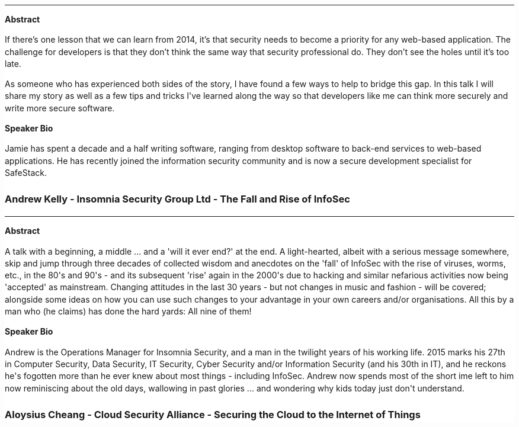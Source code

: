 -----

<b>Abstract</b>

If there’s one lesson that we can learn from 2014, it’s that security
needs to become a priority for any web-based application. The challenge
for developers is that they don’t think the same way that security
professional do. They don’t see the holes until it’s too late.

As someone who has experienced both sides of the story, I have found a
few ways to help to bridge this gap. In this talk I will share my story
as well as a few tips and tricks I've learned along the way so that
developers like me can think more securely and write more secure
software.

<b>Speaker Bio</b>

Jamie has spent a decade and a half writing software, ranging from
desktop software to back-end services to web-based applications. He has
recently joined the information security community and is now a secure
development specialist for SafeStack.

### Andrew Kelly - Insomnia Security Group Ltd - The Fall and Rise of InfoSec

-----

<b>Abstract</b>

A talk with a beginning, a middle ... and a 'will it ever end?' at the
end. A light-hearted, albeit with a serious message somewhere, skip and
jump through three decades of collected wisdom and anecdotes on the
'fall' of InfoSec with the rise of viruses, worms, etc., in the 80's and
90's - and its subsequent 'rise' again in the 2000's due to hacking and
similar nefarious activities now being 'accepted' as mainstream.
Changing attitudes in the last 30 years - but not changes in music and
fashion - will be covered; alongside some ideas on how you can use such
changes to your advantage in your own careers and/or organisations. All
this by a man who (he claims) has done the hard yards: All nine of
them\!

<b>Speaker Bio</b>

Andrew is the Operations Manager for Insomnia Security, and a man in the
twilight years of his working life. 2015 marks his 27th in Computer
Security, Data Security, IT Security, Cyber Security and/or Information
Security (and his 30th in IT), and he reckons he's fogotten more than he
ever knew about most things - including InfoSec. Andrew now spends most
of the short ime left to him now reminiscing about the old days,
wallowing in past glories ... and wondering why kids today just don't
understand.

### Aloysius Cheang - Cloud Security Alliance - Securing the Cloud to the Internet of Things
